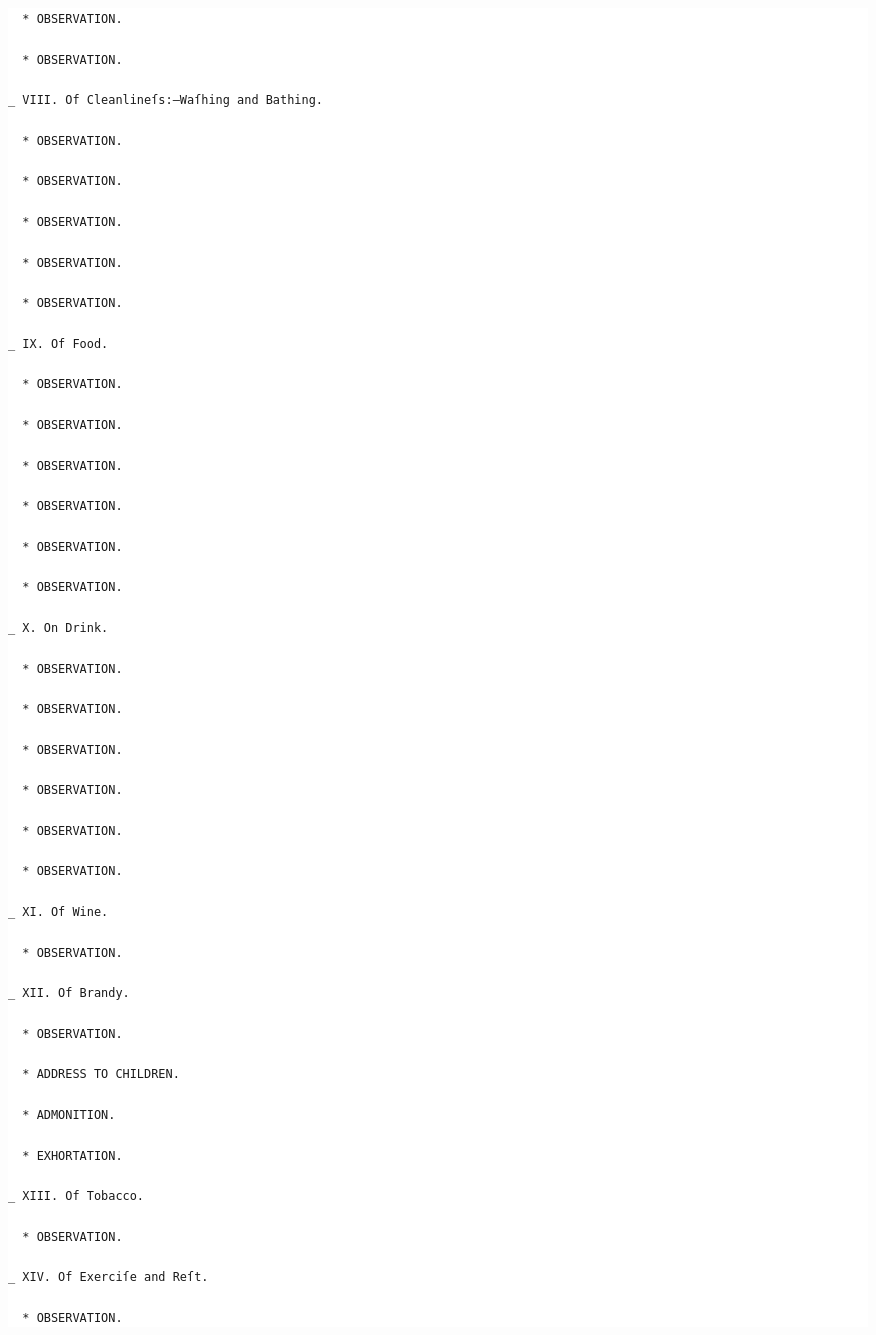       * OBSERVATION.

      * OBSERVATION.

    _ VIII. Of Cleanlineſs:—Waſhing and Bathing.

      * OBSERVATION.

      * OBSERVATION.

      * OBSERVATION.

      * OBSERVATION.

      * OBSERVATION.

    _ IX. Of Food.

      * OBSERVATION.

      * OBSERVATION.

      * OBSERVATION.

      * OBSERVATION.

      * OBSERVATION.

      * OBSERVATION.

    _ X. On Drink.

      * OBSERVATION.

      * OBSERVATION.

      * OBSERVATION.

      * OBSERVATION.

      * OBSERVATION.

      * OBSERVATION.

    _ XI. Of Wine.

      * OBSERVATION.

    _ XII. Of Brandy.

      * OBSERVATION.

      * ADDRESS TO CHILDREN.

      * ADMONITION.

      * EXHORTATION.

    _ XIII. Of Tobacco.

      * OBSERVATION.

    _ XIV. Of Exerciſe and Reſt.

      * OBSERVATION.
